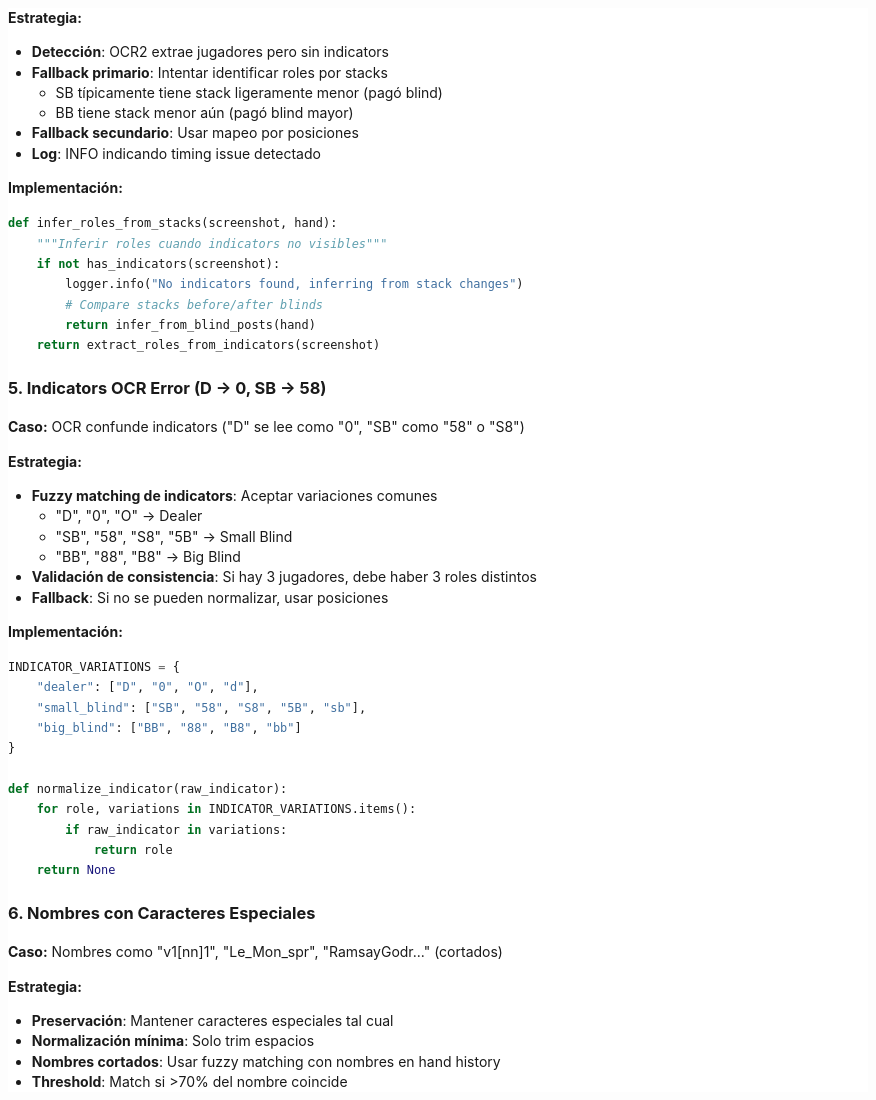 **Estrategia:**
- **Detección**: OCR2 extrae jugadores pero sin indicators
- **Fallback primario**: Intentar identificar roles por stacks
  - SB típicamente tiene stack ligeramente menor (pagó blind)
  - BB tiene stack menor aún (pagó blind mayor)
- **Fallback secundario**: Usar mapeo por posiciones
- **Log**: INFO indicando timing issue detectado

**Implementación:**
```python
def infer_roles_from_stacks(screenshot, hand):
    """Inferir roles cuando indicators no visibles"""
    if not has_indicators(screenshot):
        logger.info("No indicators found, inferring from stack changes")
        # Compare stacks before/after blinds
        return infer_from_blind_posts(hand)
    return extract_roles_from_indicators(screenshot)
```

### 5. Indicators OCR Error (D → 0, SB → 58)

**Caso:** OCR confunde indicators ("D" se lee como "0", "SB" como "58" o "S8")

**Estrategia:**
- **Fuzzy matching de indicators**: Aceptar variaciones comunes
  - "D", "0", "O" → Dealer
  - "SB", "58", "S8", "5B" → Small Blind
  - "BB", "88", "B8" → Big Blind
- **Validación de consistencia**: Si hay 3 jugadores, debe haber 3 roles distintos
- **Fallback**: Si no se pueden normalizar, usar posiciones

**Implementación:**
```python
INDICATOR_VARIATIONS = {
    "dealer": ["D", "0", "O", "d"],
    "small_blind": ["SB", "58", "S8", "5B", "sb"],
    "big_blind": ["BB", "88", "B8", "bb"]
}

def normalize_indicator(raw_indicator):
    for role, variations in INDICATOR_VARIATIONS.items():
        if raw_indicator in variations:
            return role
    return None
```

### 6. Nombres con Caracteres Especiales

**Caso:** Nombres como "v1[nn]1", "Le_Mon_spr", "RamsayGodr..." (cortados)

**Estrategia:**
- **Preservación**: Mantener caracteres especiales tal cual
- **Normalización mínima**: Solo trim espacios
- **Nombres cortados**: Usar fuzzy matching con nombres en hand history
- **Threshold**: Match si >70% del nombre coincide

